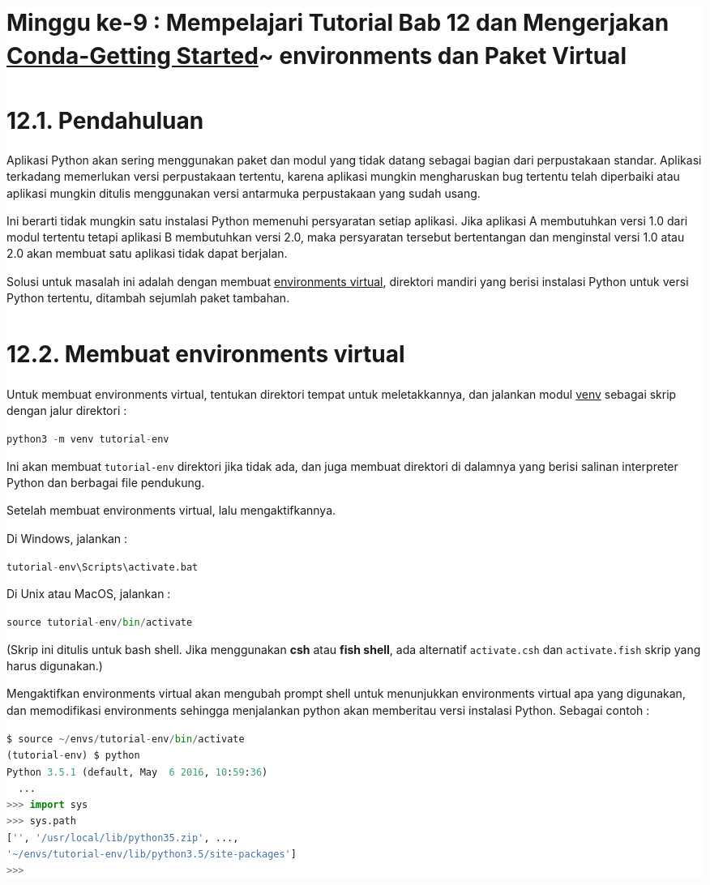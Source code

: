 # Minggu ke-9 : Mempelajari Tutorial Bab 12 dan Mengerjakan [Conda-Getting Started](https://docs.conda.io/projects/conda/en/latest/user-guide/getting-started.html)~ environments dan Paket Virtual

# 12.1. Pendahuluan
Aplikasi Python akan sering menggunakan paket dan modul yang tidak datang sebagai bagian dari perpustakaan standar. Aplikasi terkadang memerlukan versi perpustakaan tertentu, karena aplikasi mungkin mengharuskan bug tertentu telah diperbaiki atau aplikasi mungkin ditulis menggunakan versi antarmuka perpustakaan yang sudah usang.

Ini berarti tidak mungkin satu instalasi Python memenuhi persyaratan setiap aplikasi. Jika aplikasi A membutuhkan versi 1.0 dari modul tertentu tetapi aplikasi B membutuhkan versi 2.0, maka persyaratan tersebut bertentangan dan menginstal versi 1.0 atau 2.0 akan membuat satu aplikasi tidak dapat berjalan.

Solusi untuk masalah ini adalah dengan membuat [environments virtual](https://docs.python.org/3/glossary.html#term-virtual-environment), direktori mandiri yang berisi instalasi Python untuk versi Python tertentu, ditambah sejumlah paket tambahan.

# 12.2. Membuat environments virtual
Untuk membuat environments virtual, tentukan direktori tempat untuk meletakkannya, dan jalankan modul [venv](https://docs.python.org/3/library/venv.html#module-venv) sebagai skrip dengan jalur direktori :


```python
python3 -m venv tutorial-env
```
Ini akan membuat `tutorial-env` direktori jika tidak ada, dan juga membuat direktori di dalamnya yang berisi salinan interpreter Python dan berbagai file pendukung.

Setelah membuat environments virtual, lalu mengaktifkannya.

Di Windows, jalankan :

```python
tutorial-env\Scripts\activate.bat
```
Di Unix atau MacOS, jalankan :

```python
source tutorial-env/bin/activate
```
(Skrip ini ditulis untuk bash shell. Jika menggunakan **csh** atau **fish shell**, ada alternatif `activate.csh` dan `activate.fish` skrip yang harus digunakan.)

Mengaktifkan environments virtual akan mengubah prompt shell untuk menunjukkan environments virtual apa yang  digunakan, dan memodifikasi environments sehingga menjalankan python akan memberitau versi instalasi Python. Sebagai contoh :

```python
$ source ~/envs/tutorial-env/bin/activate
(tutorial-env) $ python
Python 3.5.1 (default, May  6 2016, 10:59:36)
  ...
>>> import sys
>>> sys.path
['', '/usr/local/lib/python35.zip', ...,
'~/envs/tutorial-env/lib/python3.5/site-packages']
>>>
```
